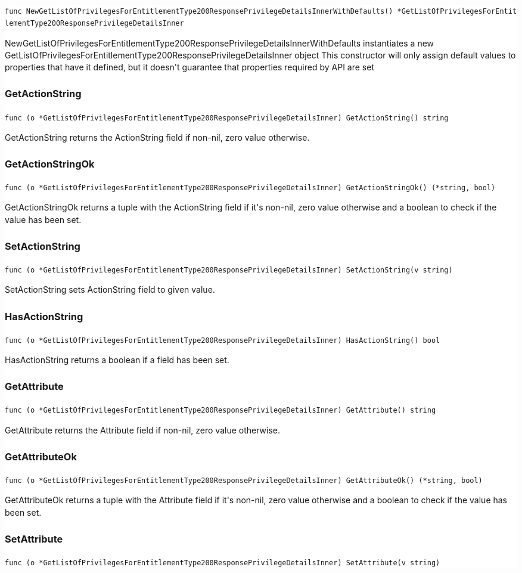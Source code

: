 `func NewGetListOfPrivilegesForEntitlementType200ResponsePrivilegeDetailsInnerWithDefaults() *GetListOfPrivilegesForEntitlementType200ResponsePrivilegeDetailsInner`

NewGetListOfPrivilegesForEntitlementType200ResponsePrivilegeDetailsInnerWithDefaults instantiates a new GetListOfPrivilegesForEntitlementType200ResponsePrivilegeDetailsInner object
This constructor will only assign default values to properties that have it defined,
but it doesn't guarantee that properties required by API are set

### GetActionString

`func (o *GetListOfPrivilegesForEntitlementType200ResponsePrivilegeDetailsInner) GetActionString() string`

GetActionString returns the ActionString field if non-nil, zero value otherwise.

### GetActionStringOk

`func (o *GetListOfPrivilegesForEntitlementType200ResponsePrivilegeDetailsInner) GetActionStringOk() (*string, bool)`

GetActionStringOk returns a tuple with the ActionString field if it's non-nil, zero value otherwise
and a boolean to check if the value has been set.

### SetActionString

`func (o *GetListOfPrivilegesForEntitlementType200ResponsePrivilegeDetailsInner) SetActionString(v string)`

SetActionString sets ActionString field to given value.

### HasActionString

`func (o *GetListOfPrivilegesForEntitlementType200ResponsePrivilegeDetailsInner) HasActionString() bool`

HasActionString returns a boolean if a field has been set.

### GetAttribute

`func (o *GetListOfPrivilegesForEntitlementType200ResponsePrivilegeDetailsInner) GetAttribute() string`

GetAttribute returns the Attribute field if non-nil, zero value otherwise.

### GetAttributeOk

`func (o *GetListOfPrivilegesForEntitlementType200ResponsePrivilegeDetailsInner) GetAttributeOk() (*string, bool)`

GetAttributeOk returns a tuple with the Attribute field if it's non-nil, zero value otherwise
and a boolean to check if the value has been set.

### SetAttribute

`func (o *GetListOfPrivilegesForEntitlementType200ResponsePrivilegeDetailsInner) SetAttribute(v string)`
